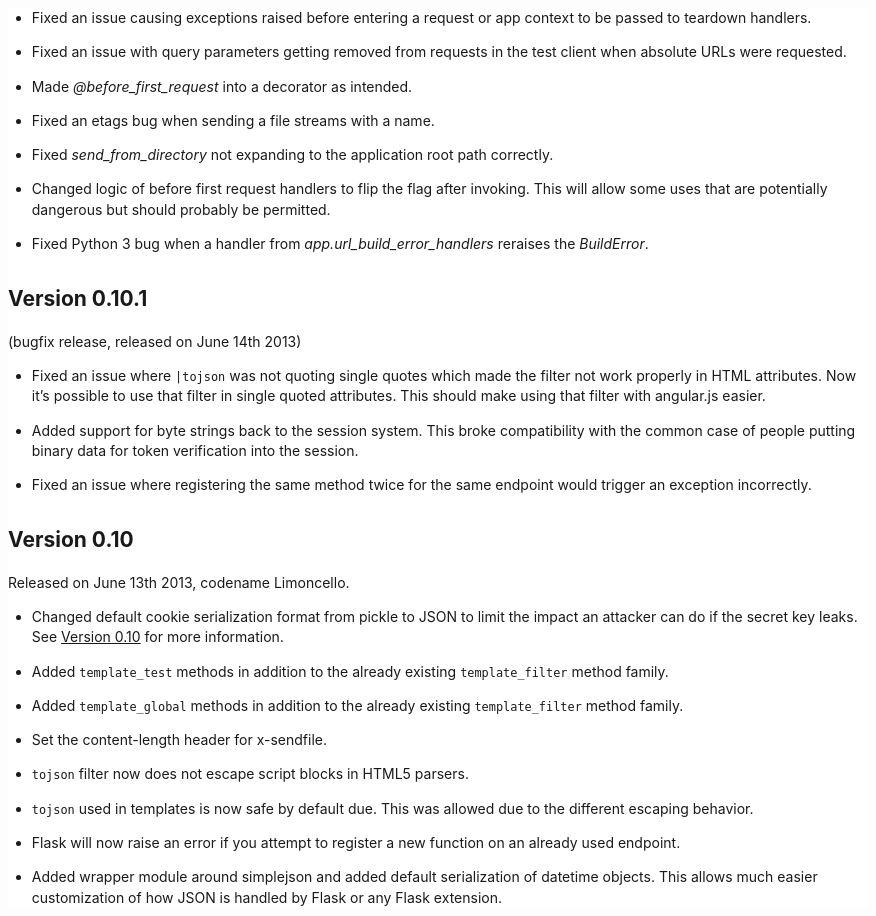 - Fixed an issue causing exceptions raised before entering a request or app context to be passed to teardown handlers.

- Fixed an issue with query parameters getting removed from requests in the test client when absolute URLs were requested.

- Made *@before_first_request* into a decorator as intended.

- Fixed an etags bug when sending a file streams with a name.

- Fixed *send_from_directory* not expanding to the application root path correctly.

- Changed logic of before first request handlers to flip the flag after invoking. This will allow some uses that are potentially dangerous but should probably be permitted.

- Fixed Python 3 bug when a handler from *app.url_build_error_handlers* reraises the *BuildError*.

<a name="version-0-10-1"></a>
## Version 0.10.1

(bugfix release, released on June 14th 2013)

- Fixed an issue where `|tojson` was not quoting single quotes which made the filter not work properly in HTML attributes. Now it’s possible to use that filter in single quoted attributes. This should make using that filter with angular.js easier.

- Added support for byte strings back to the session system. This broke compatibility with the common case of people putting binary data for token verification into the session.

- Fixed an issue where registering the same method twice for the same endpoint would trigger an exception incorrectly.

<a name="version-0-10"></a>
## Version 0.10

Released on June 13th 2013, codename Limoncello.


- Changed default cookie serialization format from pickle to JSON to limit the impact an attacker can do if the secret key leaks. See [Version 0.10](/docs/{{version}}/upgrade#upgrading-to-010) for more information.

- Added `template_test` methods in addition to the already existing `template_filter` method family.

- Added `template_global` methods in addition to the already existing `template_filter` method family.

- Set the content-length header for x-sendfile.

- `tojson` filter now does not escape script blocks in HTML5 parsers.

- `tojson` used in templates is now safe by default due. This was allowed due to the different escaping behavior.

- Flask will now raise an error if you attempt to register a new function on an already used endpoint.

- Added wrapper module around simplejson and added default serialization of datetime objects. This allows much easier customization of how JSON is handled by Flask or any Flask extension.
